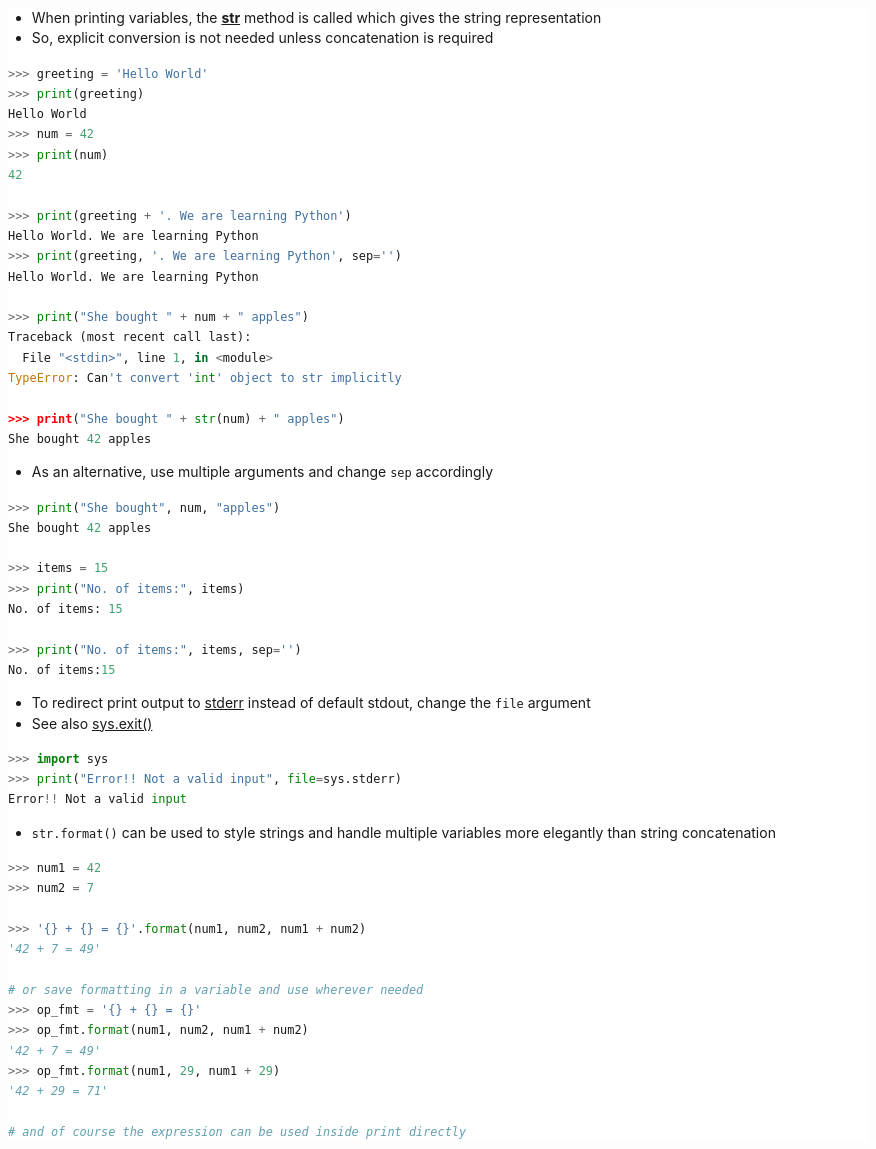 * When printing variables, the [__str__](https://docs.python.org/3/reference/datamodel.html#object.__str__) method is called which gives the string representation
* So, explicit conversion is not needed unless concatenation is required

```python
>>> greeting = 'Hello World'
>>> print(greeting)
Hello World
>>> num = 42
>>> print(num)
42

>>> print(greeting + '. We are learning Python')
Hello World. We are learning Python
>>> print(greeting, '. We are learning Python', sep='')
Hello World. We are learning Python

>>> print("She bought " + num + " apples")
Traceback (most recent call last):
  File "<stdin>", line 1, in <module>
TypeError: Can't convert 'int' object to str implicitly

>>> print("She bought " + str(num) + " apples")
She bought 42 apples
```

* As an alternative, use multiple arguments and change `sep` accordingly

```python
>>> print("She bought", num, "apples")
She bought 42 apples

>>> items = 15
>>> print("No. of items:", items)
No. of items: 15

>>> print("No. of items:", items, sep='')
No. of items:15
```

* To redirect print output to [stderr](https://stackoverflow.com/questions/3385201/confused-about-stdin-stdout-and-stderr) instead of default stdout, change the `file` argument
* See also [sys.exit()](https://docs.python.org/3/library/sys.html#sys.exit)

```python
>>> import sys
>>> print("Error!! Not a valid input", file=sys.stderr)
Error!! Not a valid input
```

* `str.format()` can be used to style strings and handle multiple variables more elegantly than string concatenation

```python
>>> num1 = 42
>>> num2 = 7

>>> '{} + {} = {}'.format(num1, num2, num1 + num2)
'42 + 7 = 49'

# or save formatting in a variable and use wherever needed
>>> op_fmt = '{} + {} = {}'
>>> op_fmt.format(num1, num2, num1 + num2)
'42 + 7 = 49'
>>> op_fmt.format(num1, 29, num1 + 29)
'42 + 29 = 71'

# and of course the expression can be used inside print directly
```
